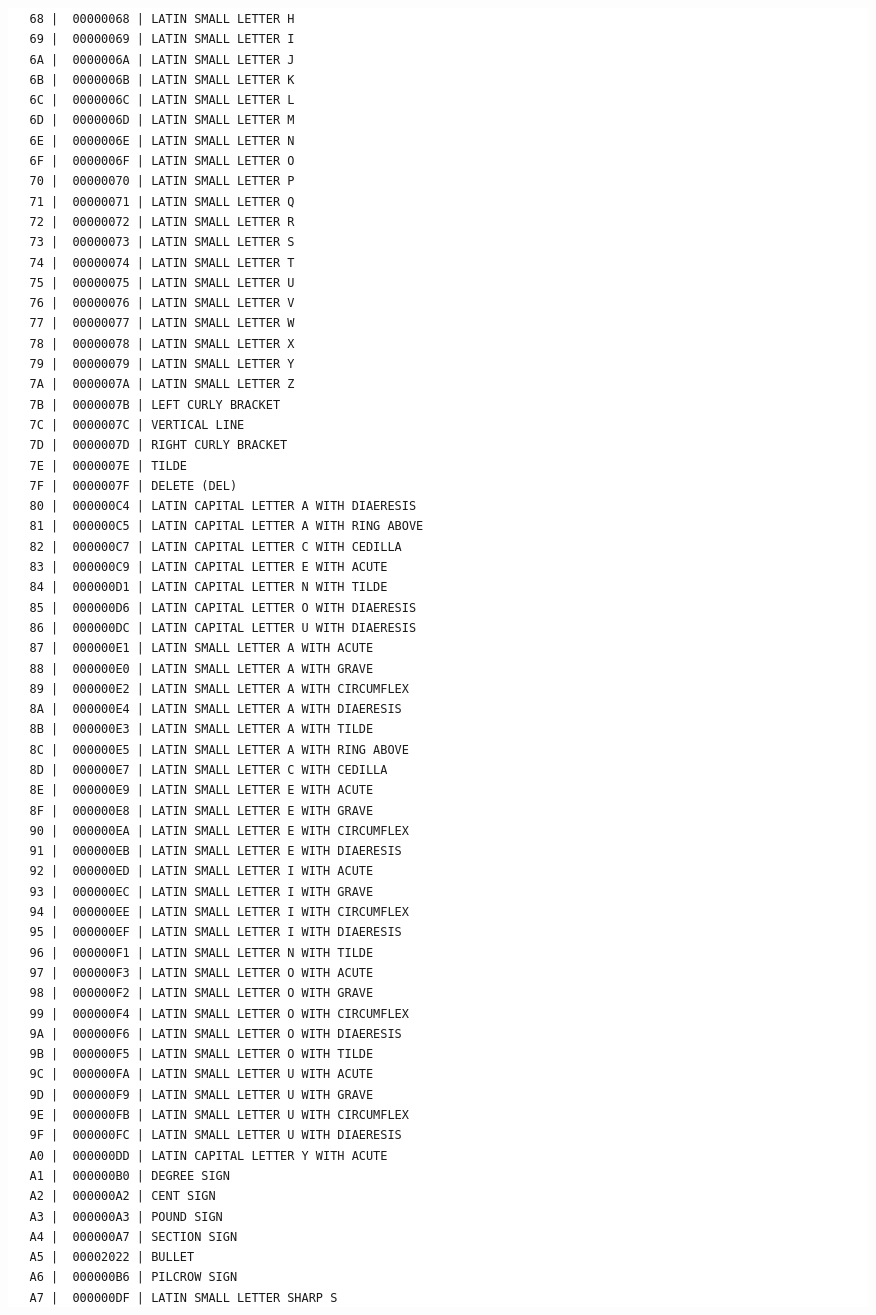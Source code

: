 	   68 |	 00000068 | LATIN SMALL LETTER H
	   69 |	 00000069 | LATIN SMALL LETTER I
	   6A |	 0000006A | LATIN SMALL LETTER J
	   6B |	 0000006B | LATIN SMALL LETTER K
	   6C |	 0000006C | LATIN SMALL LETTER L
	   6D |	 0000006D | LATIN SMALL LETTER M
	   6E |	 0000006E | LATIN SMALL LETTER N
	   6F |	 0000006F | LATIN SMALL LETTER O
	   70 |	 00000070 | LATIN SMALL LETTER P
	   71 |	 00000071 | LATIN SMALL LETTER Q
	   72 |	 00000072 | LATIN SMALL LETTER R
	   73 |	 00000073 | LATIN SMALL LETTER S
	   74 |	 00000074 | LATIN SMALL LETTER T
	   75 |	 00000075 | LATIN SMALL LETTER U
	   76 |	 00000076 | LATIN SMALL LETTER V
	   77 |	 00000077 | LATIN SMALL LETTER W
	   78 |	 00000078 | LATIN SMALL LETTER X
	   79 |	 00000079 | LATIN SMALL LETTER Y
	   7A |	 0000007A | LATIN SMALL LETTER Z
	   7B |	 0000007B | LEFT CURLY BRACKET
	   7C |	 0000007C | VERTICAL LINE
	   7D |	 0000007D | RIGHT CURLY BRACKET
	   7E |	 0000007E | TILDE
	   7F |	 0000007F | DELETE (DEL)
	   80 |	 000000C4 | LATIN CAPITAL LETTER A WITH DIAERESIS
	   81 |	 000000C5 | LATIN CAPITAL LETTER A WITH RING ABOVE
	   82 |	 000000C7 | LATIN CAPITAL LETTER C WITH CEDILLA
	   83 |	 000000C9 | LATIN CAPITAL LETTER E WITH ACUTE
	   84 |	 000000D1 | LATIN CAPITAL LETTER N WITH TILDE
	   85 |	 000000D6 | LATIN CAPITAL LETTER O WITH DIAERESIS
	   86 |	 000000DC | LATIN CAPITAL LETTER U WITH DIAERESIS
	   87 |	 000000E1 | LATIN SMALL LETTER A WITH ACUTE
	   88 |	 000000E0 | LATIN SMALL LETTER A WITH GRAVE
	   89 |	 000000E2 | LATIN SMALL LETTER A WITH CIRCUMFLEX
	   8A |	 000000E4 | LATIN SMALL LETTER A WITH DIAERESIS
	   8B |	 000000E3 | LATIN SMALL LETTER A WITH TILDE
	   8C |	 000000E5 | LATIN SMALL LETTER A WITH RING ABOVE
	   8D |	 000000E7 | LATIN SMALL LETTER C WITH CEDILLA
	   8E |	 000000E9 | LATIN SMALL LETTER E WITH ACUTE
	   8F |	 000000E8 | LATIN SMALL LETTER E WITH GRAVE
	   90 |	 000000EA | LATIN SMALL LETTER E WITH CIRCUMFLEX
	   91 |	 000000EB | LATIN SMALL LETTER E WITH DIAERESIS
	   92 |	 000000ED | LATIN SMALL LETTER I WITH ACUTE
	   93 |	 000000EC | LATIN SMALL LETTER I WITH GRAVE
	   94 |	 000000EE | LATIN SMALL LETTER I WITH CIRCUMFLEX
	   95 |	 000000EF | LATIN SMALL LETTER I WITH DIAERESIS
	   96 |	 000000F1 | LATIN SMALL LETTER N WITH TILDE
	   97 |	 000000F3 | LATIN SMALL LETTER O WITH ACUTE
	   98 |	 000000F2 | LATIN SMALL LETTER O WITH GRAVE
	   99 |	 000000F4 | LATIN SMALL LETTER O WITH CIRCUMFLEX
	   9A |	 000000F6 | LATIN SMALL LETTER O WITH DIAERESIS
	   9B |	 000000F5 | LATIN SMALL LETTER O WITH TILDE
	   9C |	 000000FA | LATIN SMALL LETTER U WITH ACUTE
	   9D |	 000000F9 | LATIN SMALL LETTER U WITH GRAVE
	   9E |	 000000FB | LATIN SMALL LETTER U WITH CIRCUMFLEX
	   9F |	 000000FC | LATIN SMALL LETTER U WITH DIAERESIS
	   A0 |	 000000DD | LATIN CAPITAL LETTER Y WITH ACUTE
	   A1 |	 000000B0 | DEGREE SIGN
	   A2 |	 000000A2 | CENT SIGN
	   A3 |	 000000A3 | POUND SIGN
	   A4 |	 000000A7 | SECTION SIGN
	   A5 |	 00002022 | BULLET
	   A6 |	 000000B6 | PILCROW SIGN
	   A7 |	 000000DF | LATIN SMALL LETTER SHARP S